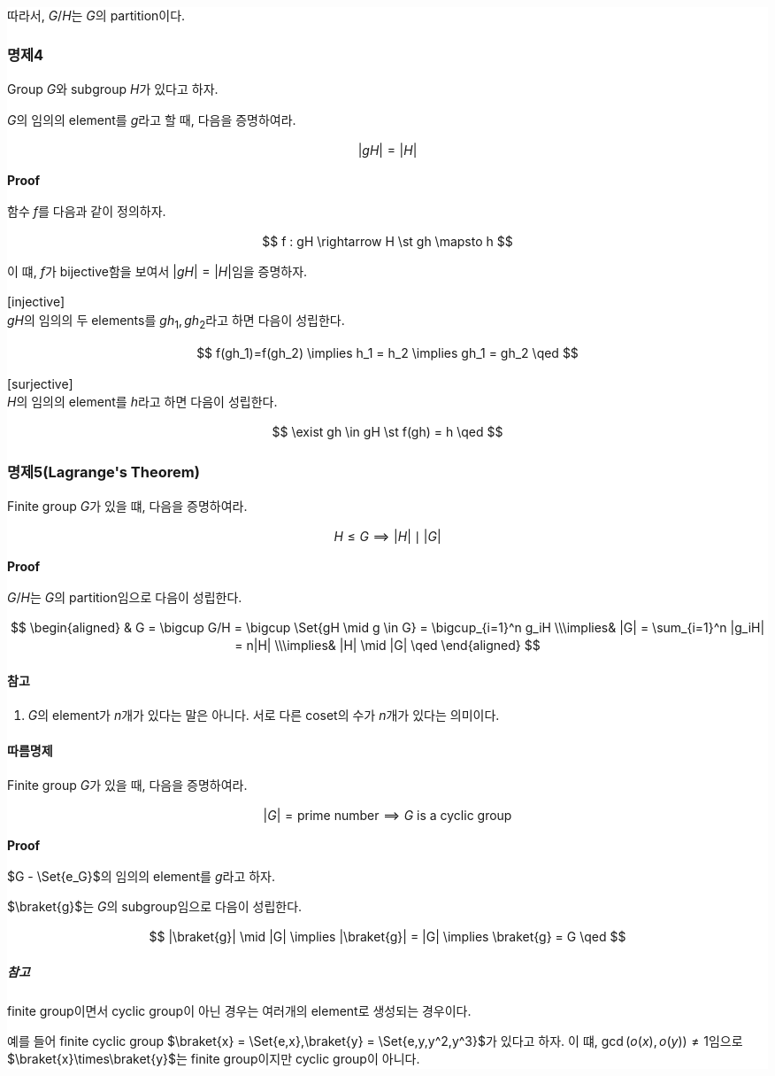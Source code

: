 따라서, $G/H$는 $G$의 partition이다.

### 명제4
Group $G$와 subgroup $H$가 있다고 하자.

$G$의 임의의 element를 $g$라고 할 때, 다음을 증명하여라.

$$ |gH| = |H| $$

**Proof**

함수 $f$를 다음과 같이 정의하자.

$$ f : gH \rightarrow H \st gh \mapsto h $$

이 떄, $f$가 bijective함을 보여서 $|gH| = |H|$임을 증명하자.

[injective]  
$gH$의 임의의 두 elements를 $gh_1,gh_2$라고 하면 다음이 성립한다.

$$ f(gh_1)=f(gh_2) \implies h_1 = h_2 \implies gh_1 = gh_2 \qed $$

[surjective]  
$H$의 임의의 element를 $h$라고 하면 다음이 성립한다.

$$ \exist gh \in gH \st f(gh) = h \qed $$

### 명제5(Lagrange's Theorem)
Finite group $G$가 있을 떄, 다음을 증명하여라.

$$ H \le G \implies |H| \mid |G| $$

**Proof**

$G/H$는 $G$의 partition임으로 다음이 성립한다.

$$ \begin{aligned} & G = \bigcup G/H = \bigcup \Set{gH \mid g \in G} = \bigcup_{i=1}^n g_iH \\\implies& |G| = \sum_{i=1}^n |g_iH| = n|H| \\\implies& |H| \mid |G| \qed \end{aligned} $$

#### 참고
1. $G$의 element가 $n$개가 있다는 말은 아니다. 서로 다른 coset의 수가 $n$개가 있다는 의미이다.

#### 따름명제
Finite group $G$가 있을 때, 다음을 증명하여라.

$$ |G| = \text{prime number} \implies G \text{ is a cyclic group} $$

**Proof**

$G - \Set{e_G}$의 임의의 element를 $g$라고 하자.

$\braket{g}$는 $G$의 subgroup임으로 다음이 성립한다.

$$ |\braket{g}| \mid |G| \implies |\braket{g}| = |G| \implies \braket{g} = G \qed $$

##### 참고
finite group이면서 cyclic group이 아닌 경우는 여러개의 element로 생성되는 경우이다.

예를 들어 finite cyclic group $\braket{x} = \Set{e,x},\braket{y} = \Set{e,y,y^2,y^3}$가 있다고 하자. 이 떄, $\gcd(o(x),o(y)) \neq 1$임으로 $\braket{x}\times\braket{y}$는 finite group이지만 cyclic group이 아니다.
